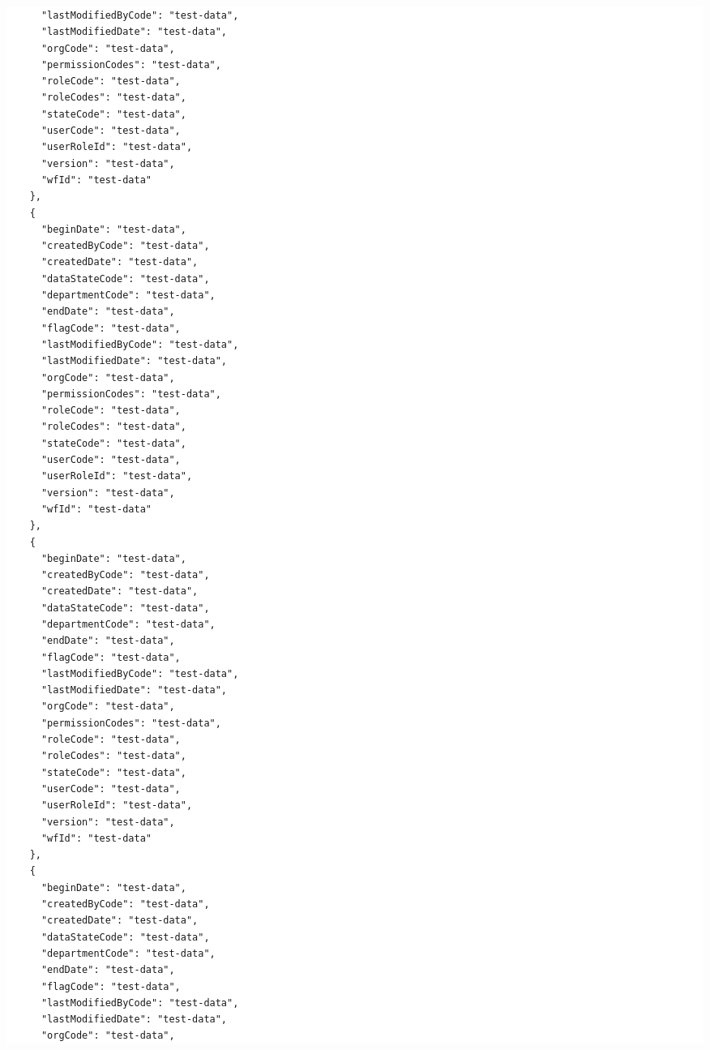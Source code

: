 ```
      "lastModifiedByCode": "test-data",
      "lastModifiedDate": "test-data",
      "orgCode": "test-data",
      "permissionCodes": "test-data",
      "roleCode": "test-data",
      "roleCodes": "test-data",
      "stateCode": "test-data",
      "userCode": "test-data",
      "userRoleId": "test-data",
      "version": "test-data",
      "wfId": "test-data"
    },
    {
      "beginDate": "test-data",
      "createdByCode": "test-data",
      "createdDate": "test-data",
      "dataStateCode": "test-data",
      "departmentCode": "test-data",
      "endDate": "test-data",
      "flagCode": "test-data",
      "lastModifiedByCode": "test-data",
      "lastModifiedDate": "test-data",
      "orgCode": "test-data",
      "permissionCodes": "test-data",
      "roleCode": "test-data",
      "roleCodes": "test-data",
      "stateCode": "test-data",
      "userCode": "test-data",
      "userRoleId": "test-data",
      "version": "test-data",
      "wfId": "test-data"
    },
    {
      "beginDate": "test-data",
      "createdByCode": "test-data",
      "createdDate": "test-data",
      "dataStateCode": "test-data",
      "departmentCode": "test-data",
      "endDate": "test-data",
      "flagCode": "test-data",
      "lastModifiedByCode": "test-data",
      "lastModifiedDate": "test-data",
      "orgCode": "test-data",
      "permissionCodes": "test-data",
      "roleCode": "test-data",
      "roleCodes": "test-data",
      "stateCode": "test-data",
      "userCode": "test-data",
      "userRoleId": "test-data",
      "version": "test-data",
      "wfId": "test-data"
    },
    {
      "beginDate": "test-data",
      "createdByCode": "test-data",
      "createdDate": "test-data",
      "dataStateCode": "test-data",
      "departmentCode": "test-data",
      "endDate": "test-data",
      "flagCode": "test-data",
      "lastModifiedByCode": "test-data",
      "lastModifiedDate": "test-data",
      "orgCode": "test-data",
```
